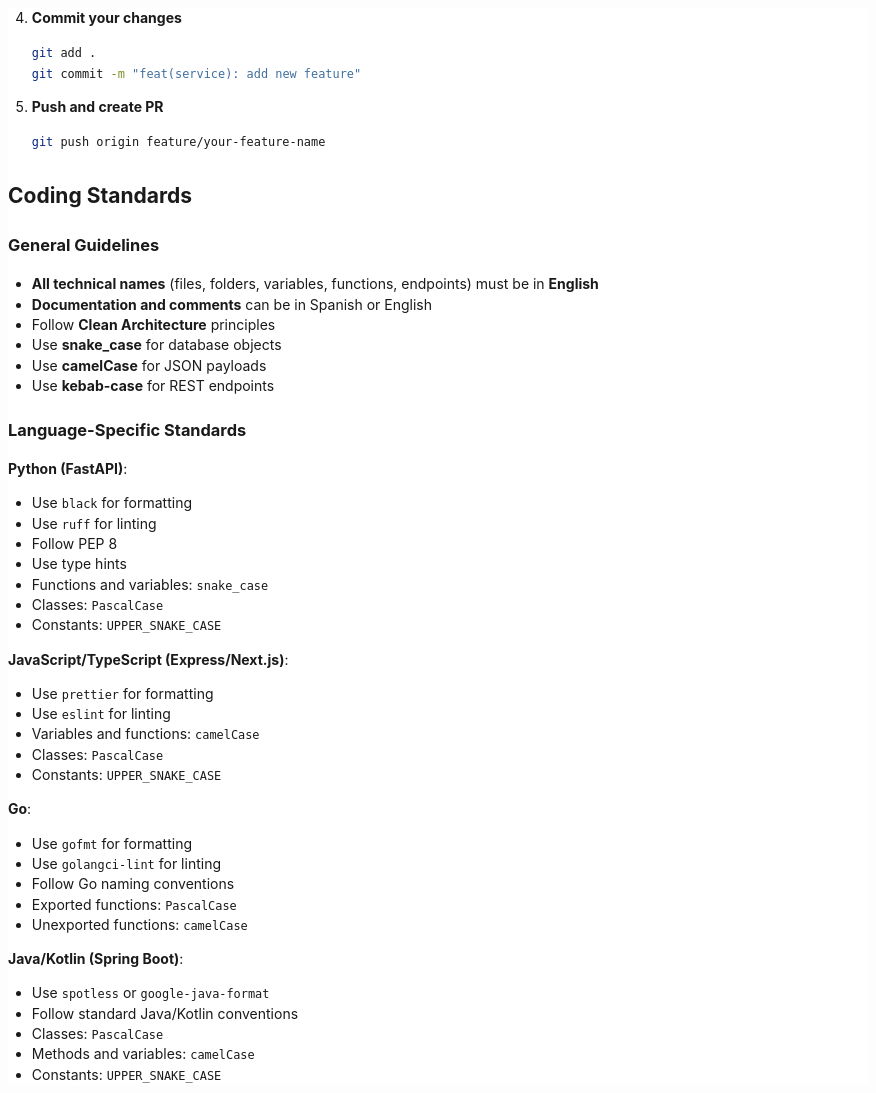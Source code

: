 4. **Commit your changes**

   ```bash
   git add .
   git commit -m "feat(service): add new feature"
   ```

5. **Push and create PR**
   ```bash
   git push origin feature/your-feature-name
   ```

## Coding Standards

### General Guidelines

- **All technical names** (files, folders, variables, functions, endpoints) must be in **English**
- **Documentation and comments** can be in Spanish or English
- Follow **Clean Architecture** principles
- Use **snake_case** for database objects
- Use **camelCase** for JSON payloads
- Use **kebab-case** for REST endpoints

### Language-Specific Standards

**Python (FastAPI)**:

- Use `black` for formatting
- Use `ruff` for linting
- Follow PEP 8
- Use type hints
- Functions and variables: `snake_case`
- Classes: `PascalCase`
- Constants: `UPPER_SNAKE_CASE`

**JavaScript/TypeScript (Express/Next.js)**:

- Use `prettier` for formatting
- Use `eslint` for linting
- Variables and functions: `camelCase`
- Classes: `PascalCase`
- Constants: `UPPER_SNAKE_CASE`

**Go**:

- Use `gofmt` for formatting
- Use `golangci-lint` for linting
- Follow Go naming conventions
- Exported functions: `PascalCase`
- Unexported functions: `camelCase`

**Java/Kotlin (Spring Boot)**:

- Use `spotless` or `google-java-format`
- Follow standard Java/Kotlin conventions
- Classes: `PascalCase`
- Methods and variables: `camelCase`
- Constants: `UPPER_SNAKE_CASE`
